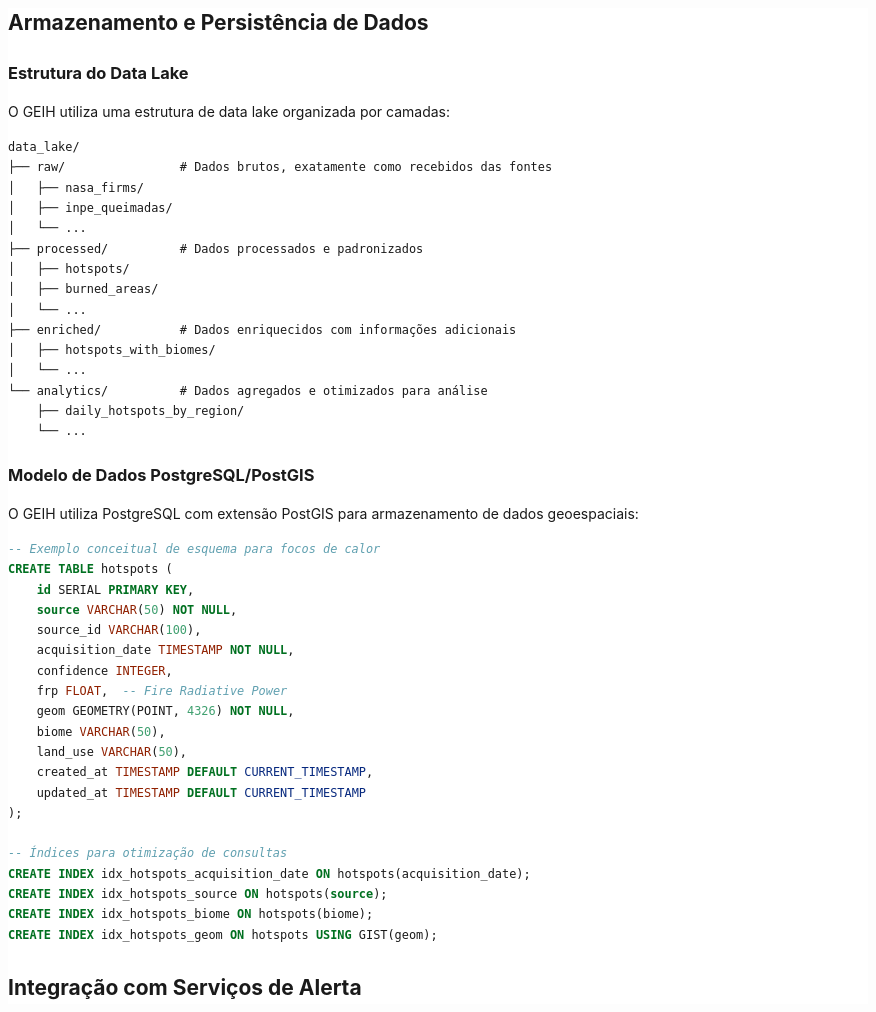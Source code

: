 ## Armazenamento e Persistência de Dados

### Estrutura do Data Lake

O GEIH utiliza uma estrutura de data lake organizada por camadas:

```
data_lake/
├── raw/                # Dados brutos, exatamente como recebidos das fontes
│   ├── nasa_firms/
│   ├── inpe_queimadas/
│   └── ...
├── processed/          # Dados processados e padronizados
│   ├── hotspots/
│   ├── burned_areas/
│   └── ...
├── enriched/           # Dados enriquecidos com informações adicionais
│   ├── hotspots_with_biomes/
│   └── ...
└── analytics/          # Dados agregados e otimizados para análise
    ├── daily_hotspots_by_region/
    └── ...
```

### Modelo de Dados PostgreSQL/PostGIS

O GEIH utiliza PostgreSQL com extensão PostGIS para armazenamento de dados geoespaciais:

```sql
-- Exemplo conceitual de esquema para focos de calor
CREATE TABLE hotspots (
    id SERIAL PRIMARY KEY,
    source VARCHAR(50) NOT NULL,
    source_id VARCHAR(100),
    acquisition_date TIMESTAMP NOT NULL,
    confidence INTEGER,
    frp FLOAT,  -- Fire Radiative Power
    geom GEOMETRY(POINT, 4326) NOT NULL,
    biome VARCHAR(50),
    land_use VARCHAR(50),
    created_at TIMESTAMP DEFAULT CURRENT_TIMESTAMP,
    updated_at TIMESTAMP DEFAULT CURRENT_TIMESTAMP
);

-- Índices para otimização de consultas
CREATE INDEX idx_hotspots_acquisition_date ON hotspots(acquisition_date);
CREATE INDEX idx_hotspots_source ON hotspots(source);
CREATE INDEX idx_hotspots_biome ON hotspots(biome);
CREATE INDEX idx_hotspots_geom ON hotspots USING GIST(geom);
```

## Integração com Serviços de Alerta
